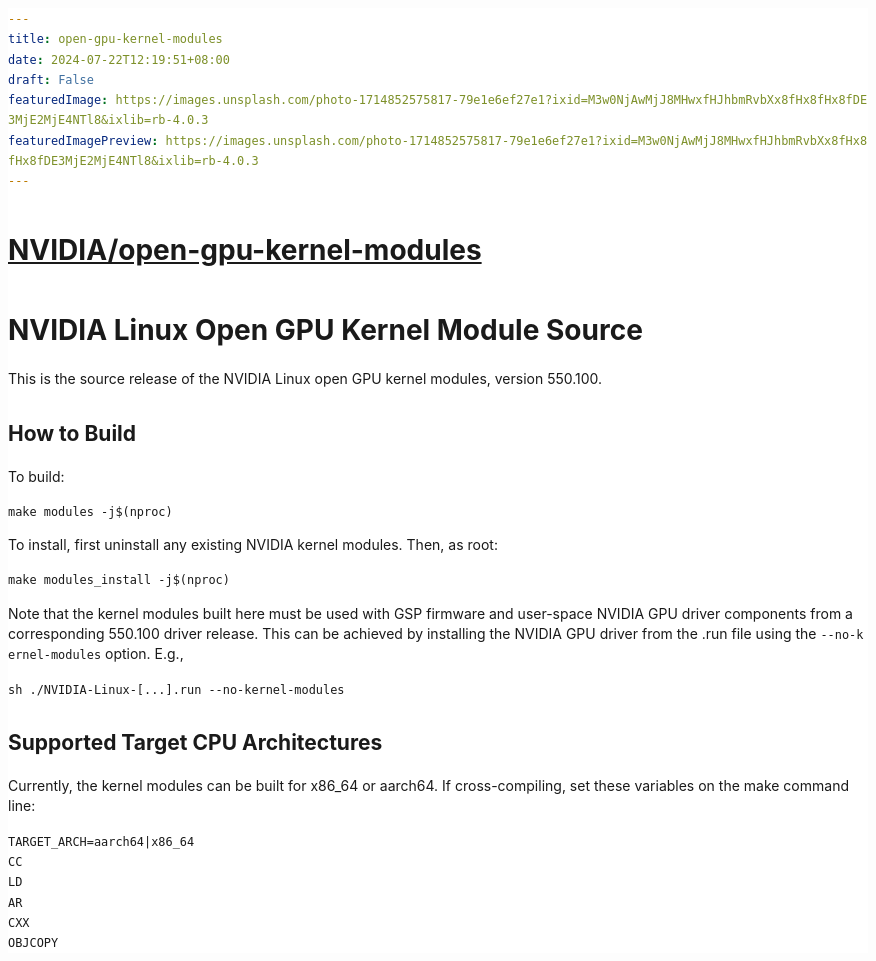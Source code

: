 ```yaml
---
title: open-gpu-kernel-modules
date: 2024-07-22T12:19:51+08:00
draft: False
featuredImage: https://images.unsplash.com/photo-1714852575817-79e1e6ef27e1?ixid=M3w0NjAwMjJ8MHwxfHJhbmRvbXx8fHx8fHx8fDE3MjE2MjE4NTl8&ixlib=rb-4.0.3
featuredImagePreview: https://images.unsplash.com/photo-1714852575817-79e1e6ef27e1?ixid=M3w0NjAwMjJ8MHwxfHJhbmRvbXx8fHx8fHx8fDE3MjE2MjE4NTl8&ixlib=rb-4.0.3
---
```


# [NVIDIA/open-gpu-kernel-modules](https://github.com/NVIDIA/open-gpu-kernel-modules)

# NVIDIA Linux Open GPU Kernel Module Source

This is the source release of the NVIDIA Linux open GPU kernel modules,
version 550.100.


## How to Build

To build:

    make modules -j$(nproc)

To install, first uninstall any existing NVIDIA kernel modules.  Then,
as root:

    make modules_install -j$(nproc)

Note that the kernel modules built here must be used with GSP
firmware and user-space NVIDIA GPU driver components from a corresponding
550.100 driver release.  This can be achieved by installing
the NVIDIA GPU driver from the .run file using the `--no-kernel-modules`
option.  E.g.,

    sh ./NVIDIA-Linux-[...].run --no-kernel-modules


## Supported Target CPU Architectures

Currently, the kernel modules can be built for x86_64 or aarch64.
If cross-compiling, set these variables on the make command line:

    TARGET_ARCH=aarch64|x86_64
    CC
    LD
    AR
    CXX
    OBJCOPY
